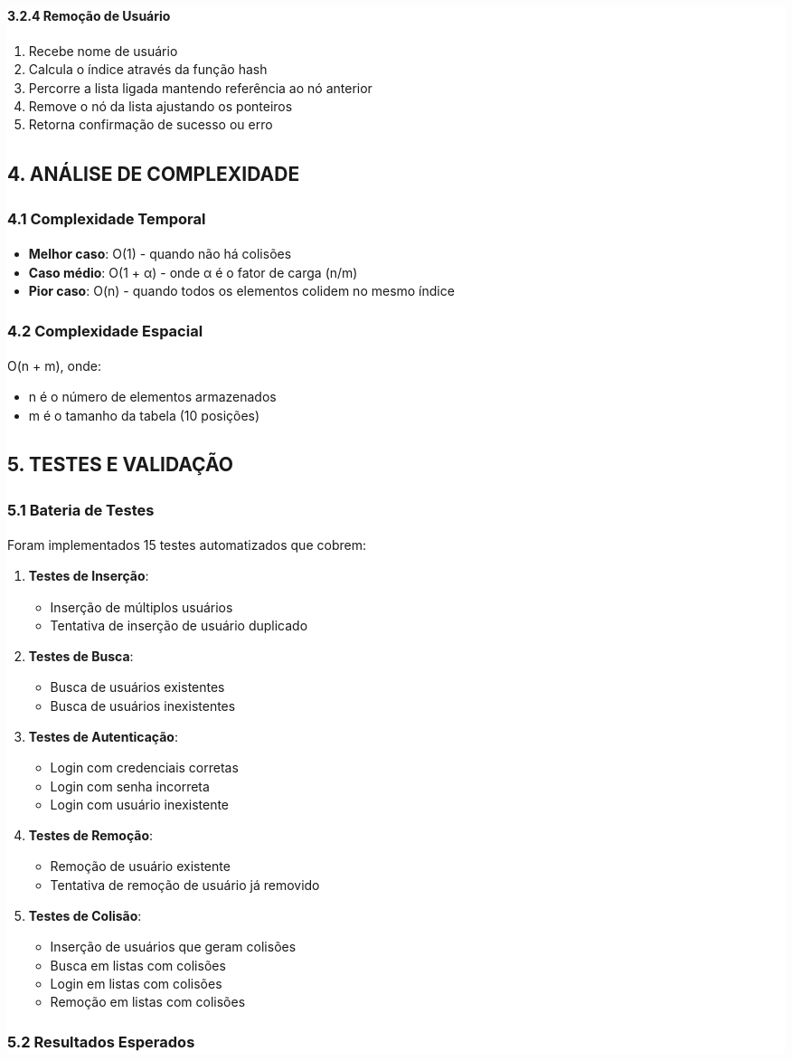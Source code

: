 #### 3.2.4 Remoção de Usuário

1. Recebe nome de usuário
2. Calcula o índice através da função hash
3. Percorre a lista ligada mantendo referência ao nó anterior
4. Remove o nó da lista ajustando os ponteiros
5. Retorna confirmação de sucesso ou erro

## 4. ANÁLISE DE COMPLEXIDADE

### 4.1 Complexidade Temporal

- **Melhor caso**: O(1) - quando não há colisões
- **Caso médio**: O(1 + α) - onde α é o fator de carga (n/m)
- **Pior caso**: O(n) - quando todos os elementos colidem no mesmo índice

### 4.2 Complexidade Espacial

O(n + m), onde:
- n é o número de elementos armazenados
- m é o tamanho da tabela (10 posições)

## 5. TESTES E VALIDAÇÃO

### 5.1 Bateria de Testes

Foram implementados 15 testes automatizados que cobrem:

1. **Testes de Inserção**:
   - Inserção de múltiplos usuários
   - Tentativa de inserção de usuário duplicado

2. **Testes de Busca**:
   - Busca de usuários existentes
   - Busca de usuários inexistentes

3. **Testes de Autenticação**:
   - Login com credenciais corretas
   - Login com senha incorreta
   - Login com usuário inexistente

4. **Testes de Remoção**:
   - Remoção de usuário existente
   - Tentativa de remoção de usuário já removido

5. **Testes de Colisão**:
   - Inserção de usuários que geram colisões
   - Busca em listas com colisões
   - Login em listas com colisões
   - Remoção em listas com colisões

### 5.2 Resultados Esperados
